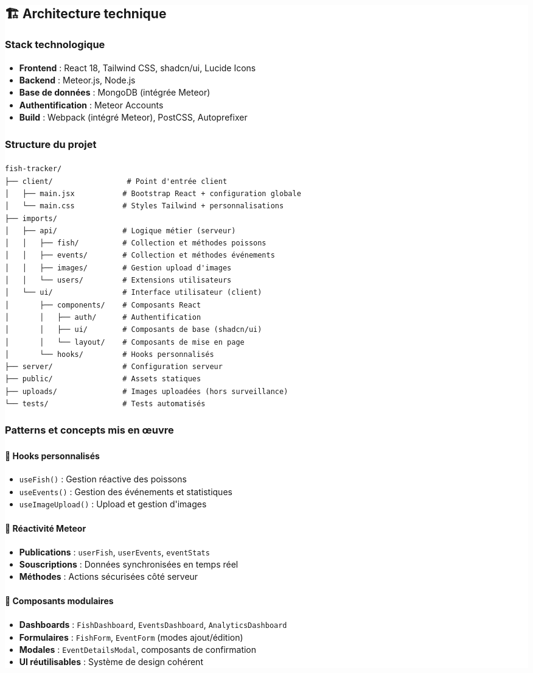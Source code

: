 ## 🏗️ Architecture technique

### Stack technologique
- **Frontend** : React 18, Tailwind CSS, shadcn/ui, Lucide Icons
- **Backend** : Meteor.js, Node.js
- **Base de données** : MongoDB (intégrée Meteor)
- **Authentification** : Meteor Accounts
- **Build** : Webpack (intégré Meteor), PostCSS, Autoprefixer

### Structure du projet
```
fish-tracker/
├── client/                 # Point d'entrée client
│   ├── main.jsx           # Bootstrap React + configuration globale
│   └── main.css           # Styles Tailwind + personnalisations
├── imports/
│   ├── api/               # Logique métier (serveur)
│   │   ├── fish/          # Collection et méthodes poissons
│   │   ├── events/        # Collection et méthodes événements
│   │   ├── images/        # Gestion upload d'images
│   │   └── users/         # Extensions utilisateurs
│   └── ui/                # Interface utilisateur (client)
│       ├── components/    # Composants React
│       │   ├── auth/      # Authentification
│       │   ├── ui/        # Composants de base (shadcn/ui)
│       │   └── layout/    # Composants de mise en page
│       └── hooks/         # Hooks personnalisés
├── server/                # Configuration serveur
├── public/                # Assets statiques
├── uploads/               # Images uploadées (hors surveillance)
└── tests/                 # Tests automatisés
```

### Patterns et concepts mis en œuvre

#### 🎣 Hooks personnalisés
- `useFish()` : Gestion réactive des poissons
- `useEvents()` : Gestion des événements et statistiques  
- `useImageUpload()` : Upload et gestion d'images

#### 🔄 Réactivité Meteor
- **Publications** : `userFish`, `userEvents`, `eventStats`
- **Souscriptions** : Données synchronisées en temps réel
- **Méthodes** : Actions sécurisées côté serveur

#### 🧩 Composants modulaires
- **Dashboards** : `FishDashboard`, `EventsDashboard`, `AnalyticsDashboard`
- **Formulaires** : `FishForm`, `EventForm` (modes ajout/édition)
- **Modales** : `EventDetailsModal`, composants de confirmation
- **UI réutilisables** : Système de design cohérent
